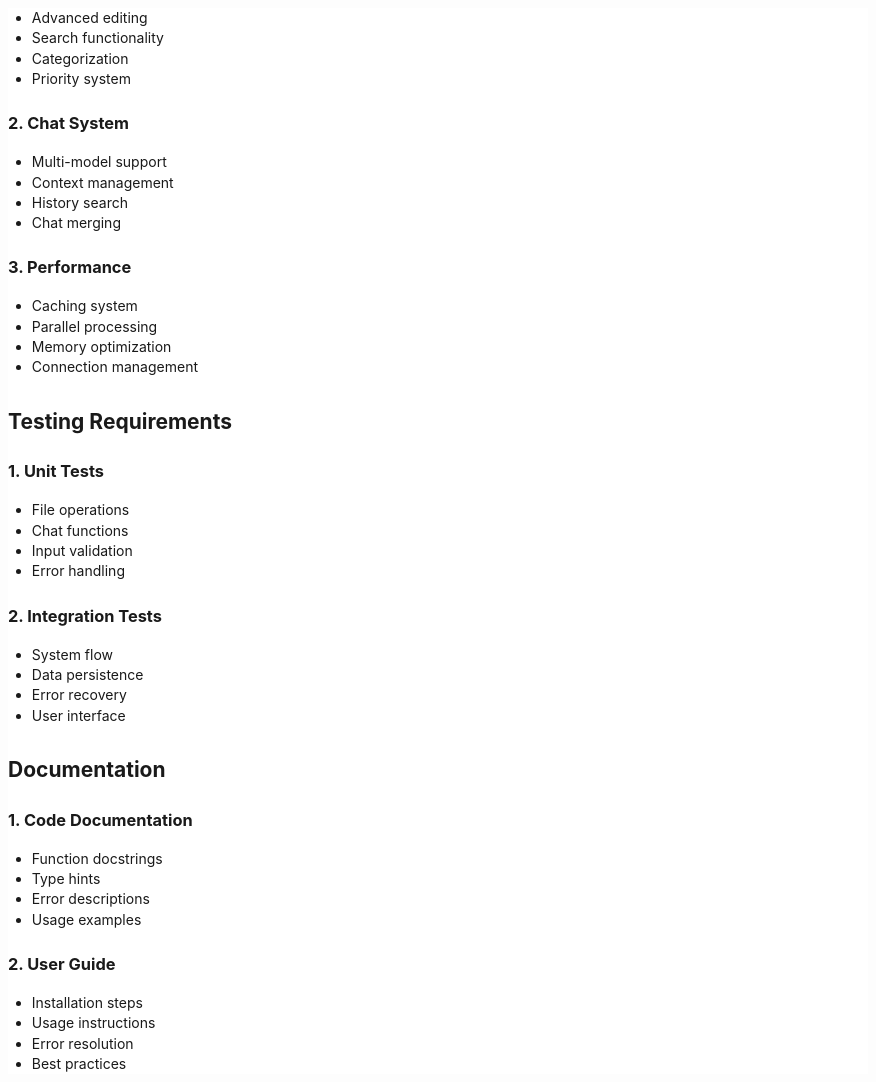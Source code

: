 * Advanced editing
* Search functionality
* Categorization
* Priority system

### 2. Chat System

* Multi-model support
* Context management
* History search
* Chat merging

### 3. Performance

* Caching system
* Parallel processing
* Memory optimization
* Connection management

## Testing Requirements

### 1. Unit Tests

* File operations
* Chat functions
* Input validation
* Error handling

### 2. Integration Tests

* System flow
* Data persistence
* Error recovery
* User interface

## Documentation

### 1. Code Documentation

* Function docstrings
* Type hints
* Error descriptions
* Usage examples

### 2. User Guide

* Installation steps
* Usage instructions
* Error resolution
* Best practices
